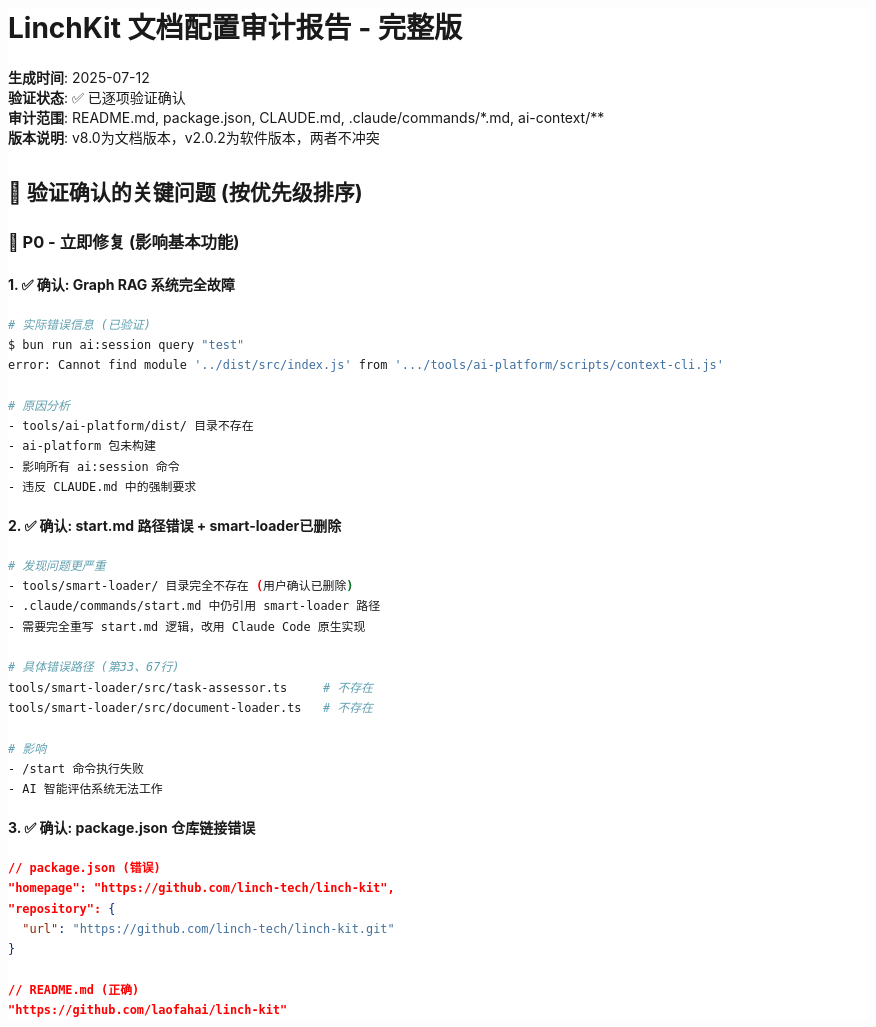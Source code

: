 # LinchKit 文档配置审计报告 - 完整版

**生成时间**: 2025-07-12  
**验证状态**: ✅ 已逐项验证确认  
**审计范围**: README.md, package.json, CLAUDE.md, .claude/commands/\*.md, ai-context/\*\*  
**版本说明**: v8.0为文档版本，v2.0.2为软件版本，两者不冲突

## 🚨 验证确认的关键问题 (按优先级排序)

### 🔴 P0 - 立即修复 (影响基本功能)

#### 1. ✅ 确认: Graph RAG 系统完全故障

```bash
# 实际错误信息 (已验证)
$ bun run ai:session query "test"
error: Cannot find module '../dist/src/index.js' from '.../tools/ai-platform/scripts/context-cli.js'

# 原因分析
- tools/ai-platform/dist/ 目录不存在
- ai-platform 包未构建
- 影响所有 ai:session 命令
- 违反 CLAUDE.md 中的强制要求
```

#### 2. ✅ 确认: start.md 路径错误 + smart-loader已删除

```bash
# 发现问题更严重
- tools/smart-loader/ 目录完全不存在 (用户确认已删除)
- .claude/commands/start.md 中仍引用 smart-loader 路径
- 需要完全重写 start.md 逻辑，改用 Claude Code 原生实现

# 具体错误路径 (第33、67行)
tools/smart-loader/src/task-assessor.ts     # 不存在
tools/smart-loader/src/document-loader.ts   # 不存在

# 影响
- /start 命令执行失败
- AI 智能评估系统无法工作
```

#### 3. ✅ 确认: package.json 仓库链接错误

```json
// package.json (错误)
"homepage": "https://github.com/linch-tech/linch-kit",
"repository": {
  "url": "https://github.com/linch-tech/linch-kit.git"
}

// README.md (正确)
"https://github.com/laofahai/linch-kit"
```
